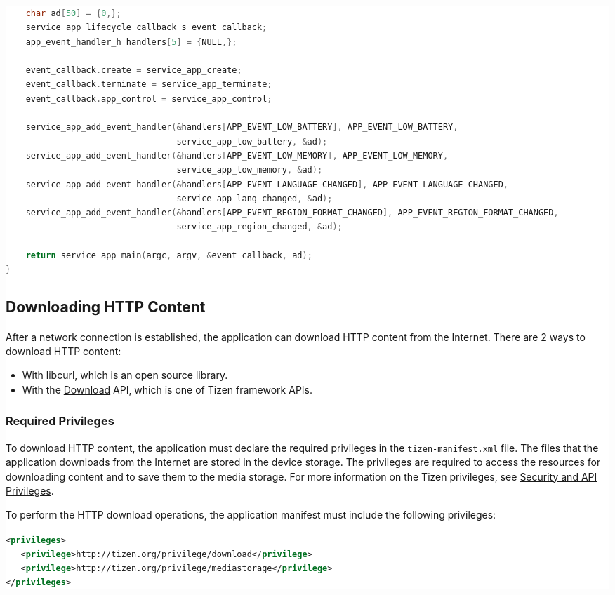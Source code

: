 ```c++
    char ad[50] = {0,};
    service_app_lifecycle_callback_s event_callback;
    app_event_handler_h handlers[5] = {NULL,};

    event_callback.create = service_app_create;
    event_callback.terminate = service_app_terminate;
    event_callback.app_control = service_app_control;

    service_app_add_event_handler(&handlers[APP_EVENT_LOW_BATTERY], APP_EVENT_LOW_BATTERY,
                                  service_app_low_battery, &ad);
    service_app_add_event_handler(&handlers[APP_EVENT_LOW_MEMORY], APP_EVENT_LOW_MEMORY,
                                  service_app_low_memory, &ad);
    service_app_add_event_handler(&handlers[APP_EVENT_LANGUAGE_CHANGED], APP_EVENT_LANGUAGE_CHANGED,
                                  service_app_lang_changed, &ad);
    service_app_add_event_handler(&handlers[APP_EVENT_REGION_FORMAT_CHANGED], APP_EVENT_REGION_FORMAT_CHANGED,
                                  service_app_region_changed, &ad);

    return service_app_main(argc, argv, &event_callback, ad);
}
```

<a name="download"></a>
## Downloading HTTP Content

After a network connection is established, the application can download
HTTP content from the Internet. There are 2 ways to download HTTP
content:

-   With [libcurl](http://curl.haxx.se/libcurl/), which is an open
    source library.
-   With the
    [Download](../../api/mobile/latest/group__CAPI__WEB__DOWNLOAD__MODULE.html)
    API, which is one of Tizen framework APIs.

### Required Privileges

To download HTTP content, the application must declare the required
privileges in the `tizen-manifest.xml` file. The files that the
application downloads from the Internet are stored in the device
storage. The privileges are required to access the resources for
downloading content and to save them to the media storage. For more
information on the Tizen privileges, see [Security and API
Privileges](../details/sec-privileges.md).

To perform the HTTP download operations, the application manifest must
include the following privileges:

```xml
<privileges>
   <privilege>http://tizen.org/privilege/download</privilege>
   <privilege>http://tizen.org/privilege/mediastorage</privilege>
</privileges>
```
